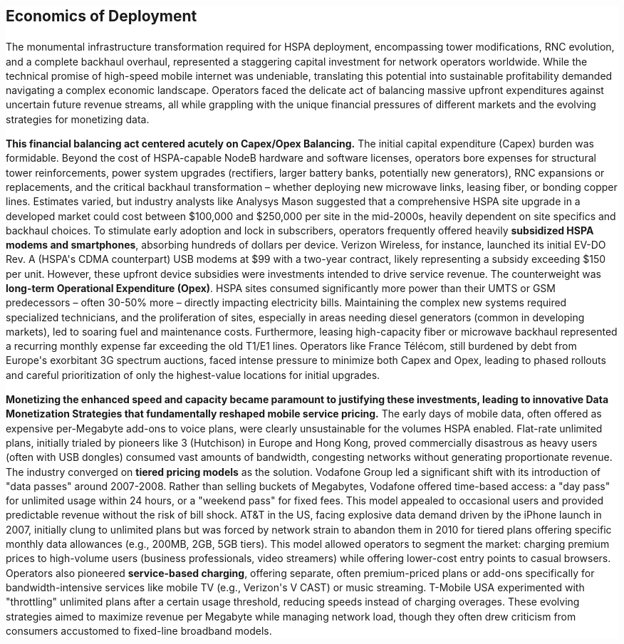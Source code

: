 ## Economics of Deployment

The monumental infrastructure transformation required for HSPA deployment, encompassing tower modifications, RNC evolution, and a complete backhaul overhaul, represented a staggering capital investment for network operators worldwide. While the technical promise of high-speed mobile internet was undeniable, translating this potential into sustainable profitability demanded navigating a complex economic landscape. Operators faced the delicate act of balancing massive upfront expenditures against uncertain future revenue streams, all while grappling with the unique financial pressures of different markets and the evolving strategies for monetizing data.

**This financial balancing act centered acutely on Capex/Opex Balancing.** The initial capital expenditure (Capex) burden was formidable. Beyond the cost of HSPA-capable NodeB hardware and software licenses, operators bore expenses for structural tower reinforcements, power system upgrades (rectifiers, larger battery banks, potentially new generators), RNC expansions or replacements, and the critical backhaul transformation – whether deploying new microwave links, leasing fiber, or bonding copper lines. Estimates varied, but industry analysts like Analysys Mason suggested that a comprehensive HSPA site upgrade in a developed market could cost between $100,000 and $250,000 per site in the mid-2000s, heavily dependent on site specifics and backhaul choices. To stimulate early adoption and lock in subscribers, operators frequently offered heavily **subsidized HSPA modems and smartphones**, absorbing hundreds of dollars per device. Verizon Wireless, for instance, launched its initial EV-DO Rev. A (HSPA's CDMA counterpart) USB modems at $99 with a two-year contract, likely representing a subsidy exceeding $150 per unit. However, these upfront device subsidies were investments intended to drive service revenue. The counterweight was **long-term Operational Expenditure (Opex)**. HSPA sites consumed significantly more power than their UMTS or GSM predecessors – often 30-50% more – directly impacting electricity bills. Maintaining the complex new systems required specialized technicians, and the proliferation of sites, especially in areas needing diesel generators (common in developing markets), led to soaring fuel and maintenance costs. Furthermore, leasing high-capacity fiber or microwave backhaul represented a recurring monthly expense far exceeding the old T1/E1 lines. Operators like France Télécom, still burdened by debt from Europe's exorbitant 3G spectrum auctions, faced intense pressure to minimize both Capex and Opex, leading to phased rollouts and careful prioritization of only the highest-value locations for initial upgrades.

**Monetizing the enhanced speed and capacity became paramount to justifying these investments, leading to innovative Data Monetization Strategies that fundamentally reshaped mobile service pricing.** The early days of mobile data, often offered as expensive per-Megabyte add-ons to voice plans, were clearly unsustainable for the volumes HSPA enabled. Flat-rate unlimited plans, initially trialed by pioneers like 3 (Hutchison) in Europe and Hong Kong, proved commercially disastrous as heavy users (often with USB dongles) consumed vast amounts of bandwidth, congesting networks without generating proportionate revenue. The industry converged on **tiered pricing models** as the solution. Vodafone Group led a significant shift with its introduction of "data passes" around 2007-2008. Rather than selling buckets of Megabytes, Vodafone offered time-based access: a "day pass" for unlimited usage within 24 hours, or a "weekend pass" for fixed fees. This model appealed to occasional users and provided predictable revenue without the risk of bill shock. AT&T in the US, facing explosive data demand driven by the iPhone launch in 2007, initially clung to unlimited plans but was forced by network strain to abandon them in 2010 for tiered plans offering specific monthly data allowances (e.g., 200MB, 2GB, 5GB tiers). This model allowed operators to segment the market: charging premium prices to high-volume users (business professionals, video streamers) while offering lower-cost entry points to casual browsers. Operators also pioneered **service-based charging**, offering separate, often premium-priced plans or add-ons specifically for bandwidth-intensive services like mobile TV (e.g., Verizon's V CAST) or music streaming. T-Mobile USA experimented with "throttling" unlimited plans after a certain usage threshold, reducing speeds instead of charging overages. These evolving strategies aimed to maximize revenue per Megabyte while managing network load, though they often drew criticism from consumers accustomed to fixed-line broadband models.
